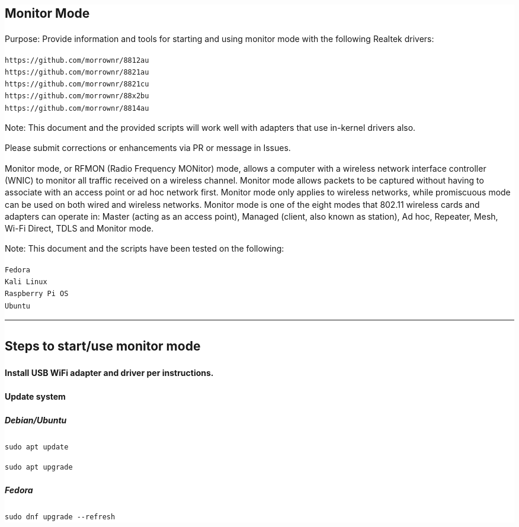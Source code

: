 ## Monitor Mode

Purpose: Provide information and tools for starting and using monitor mode with
the following Realtek drivers:

```
https://github.com/morrownr/8812au
https://github.com/morrownr/8821au
https://github.com/morrownr/8821cu
https://github.com/morrownr/88x2bu
https://github.com/morrownr/8814au
```
Note: This document and the provided scripts will work well with adapters
that use in-kernel drivers also.

Please submit corrections or enhancements via PR or message in Issues.

Monitor mode, or RFMON (Radio Frequency MONitor) mode, allows a computer with a
wireless network interface controller (WNIC) to monitor all traffic received on
a wireless channel. Monitor mode allows packets to be captured without having
to associate with an access point or ad hoc network first. Monitor mode only
applies to wireless networks, while promiscuous mode can be used on both wired
and wireless networks. Monitor mode is one of the eight modes that 802.11
wireless cards and adapters can operate in: Master (acting as an access point),
Managed (client, also known as station), Ad hoc, Repeater, Mesh, Wi-Fi Direct,
TDLS and Monitor mode.

Note: This document and the scripts have been tested on the following:

```
Fedora
Kali Linux
Raspberry Pi OS
Ubuntu
```
-----

## Steps to start/use monitor mode

#### Install USB WiFi adapter and driver per instructions.


#### Update system

##### Debian/Ubuntu
```
sudo apt update
```
```
sudo apt upgrade
```

##### Fedora
```
sudo dnf upgrade --refresh
```

